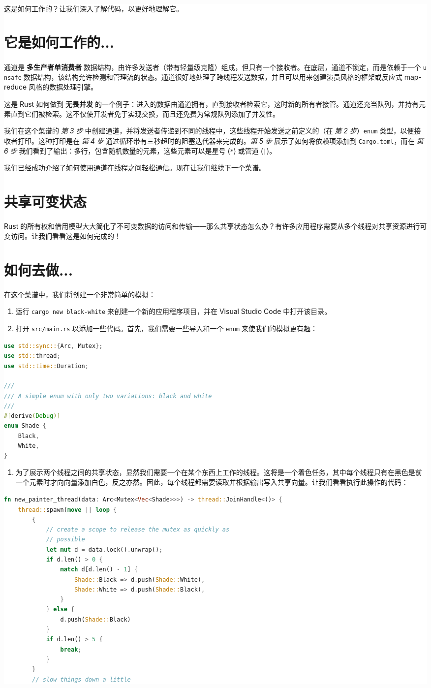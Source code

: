 这是如何工作的？让我们深入了解代码，以更好地理解它。

# 它是如何工作的...

通道是 **多生产者单消费者** 数据结构，由许多发送者（带有轻量级克隆）组成，但只有一个接收者。在底层，通道不锁定，而是依赖于一个 `unsafe` 数据结构，该结构允许检测和管理流的状态。通道很好地处理了跨线程发送数据，并且可以用来创建演员风格的框架或反应式 map-reduce 风格的数据处理引擎。

这是 Rust 如何做到 **无畏并发** 的一个例子：进入的数据由通道拥有，直到接收者检索它，这时新的所有者接管。通道还充当队列，并持有元素直到它们被检索。这不仅使开发者免于实现交换，而且还免费为常规队列添加了并发性。

我们在这个菜谱的 *第 3 步* 中创建通道，并将发送者传递到不同的线程中，这些线程开始发送之前定义的（在 *第 2 步*）`enum` 类型，以便接收者打印。这种打印是在 *第 4 步* 通过循环带有三秒超时的阻塞迭代器来完成的。*第 5 步* 展示了如何将依赖项添加到 `Cargo.toml`，而在 *第 6 步* 我们看到了输出：多行，包含随机数量的元素，这些元素可以是星号 (`*`) 或管道 (`|`)。

我们已经成功介绍了如何使用通道在线程之间轻松通信。现在让我们继续下一个菜谱。

# 共享可变状态

Rust 的所有权和借用模型大大简化了不可变数据的访问和传输——那么共享状态怎么办？有许多应用程序需要从多个线程对共享资源进行可变访问。让我们看看这是如何完成的！

# 如何去做...

在这个菜谱中，我们将创建一个非常简单的模拟：

1.  运行 `cargo new black-white` 来创建一个新的应用程序项目，并在 Visual Studio Code 中打开该目录。

1.  打开 `src/main.rs` 以添加一些代码。首先，我们需要一些导入和一个 `enum` 来使我们的模拟更有趣：

```rs
use std::sync::{Arc, Mutex};
use std::thread;
use std::time::Duration;

///
/// A simple enum with only two variations: black and white
/// 
#[derive(Debug)]
enum Shade {
    Black,
    White,
}
```

1.  为了展示两个线程之间的共享状态，显然我们需要一个在某个东西上工作的线程。这将是一个着色任务，其中每个线程只有在黑色是前一个元素时才向向量添加白色，反之亦然。因此，每个线程都需要读取并根据输出写入共享向量。让我们看看执行此操作的代码：

```rs
fn new_painter_thread(data: Arc<Mutex<Vec<Shade>>>) -> thread::JoinHandle<()> {
    thread::spawn(move || loop {
        {
            // create a scope to release the mutex as quickly as    
            // possible
            let mut d = data.lock().unwrap();
            if d.len() > 0 {
                match d[d.len() - 1] {
                    Shade::Black => d.push(Shade::White),
                    Shade::White => d.push(Shade::Black),
                }
            } else {
                d.push(Shade::Black)
            }
            if d.len() > 5 {
                break;
            }
        }
        // slow things down a little
```